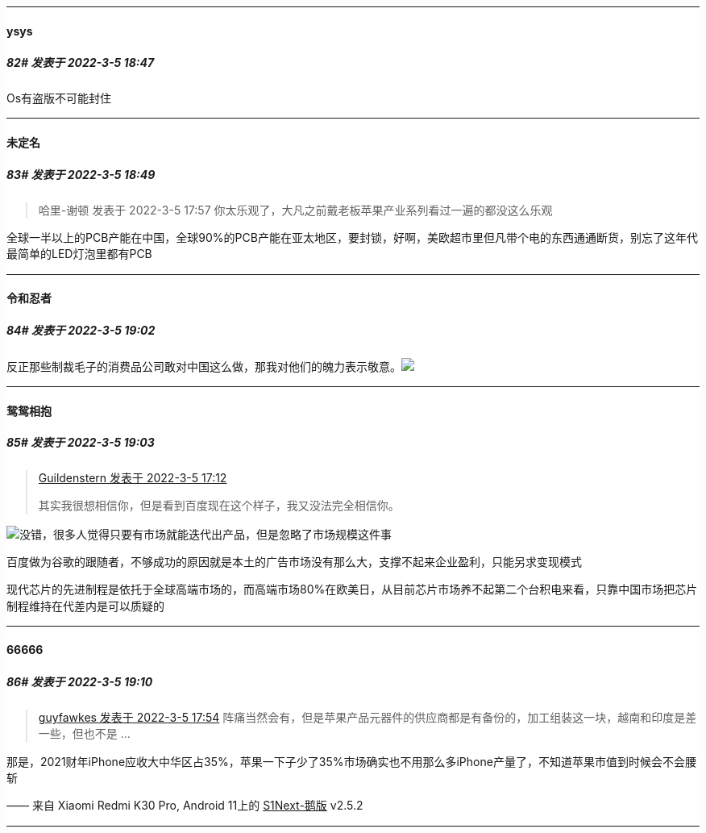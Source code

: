 

*****

####  ysys  
##### 82#       发表于 2022-3-5 18:47

Os有盗版不可能封住

*****

####  未定名  
##### 83#       发表于 2022-3-5 18:49

<blockquote>哈里-谢顿 发表于 2022-3-5 17:57
你太乐观了，大凡之前戴老板苹果产业系列看过一遍的都没这么乐观</blockquote>
全球一半以上的PCB产能在中国，全球90%的PCB产能在亚太地区，要封锁，好啊，美欧超市里但凡带个电的东西通通断货，别忘了这年代最简单的LED灯泡里都有PCB

*****

####  令和忍者  
##### 84#       发表于 2022-3-5 19:02

反正那些制裁毛子的消费品公司敢对中国这么做，那我对他们的魄力表示敬意。<img src="https://static.saraba1st.com/image/smiley/face2017/049.png" referrerpolicy="no-referrer">

*****

####  鸳鸳相抱  
##### 85#       发表于 2022-3-5 19:03

<blockquote><a href="httphttps://bbs.saraba1st.com/2b/forum.php?mod=redirect&amp;goto=findpost&amp;pid=54927267&amp;ptid=2056140" target="_blank">Guildenstern 发表于 2022-3-5 17:12</a>

其实我很想相信你，但是看到百度现在这个样子，我又没法完全相信你。</blockquote>
<img src="https://static.saraba1st.com/image/smiley/face2017/037.png" referrerpolicy="no-referrer">没错，很多人觉得只要有市场就能迭代出产品，但是忽略了市场规模这件事

百度做为谷歌的跟随者，不够成功的原因就是本土的广告市场没有那么大，支撑不起来企业盈利，只能另求变现模式

现代芯片的先进制程是依托于全球高端市场的，而高端市场80%在欧美日，从目前芯片市场养不起第二个台积电来看，只靠中国市场把芯片制程维持在代差内是可以质疑的



*****

####  66666  
##### 86#       发表于 2022-3-5 19:10

<blockquote><a href="httphttps://bbs.saraba1st.com/2b/forum.php?mod=redirect&amp;goto=findpost&amp;pid=54927641&amp;ptid=2056140" target="_blank">guyfawkes 发表于 2022-3-5 17:54</a>
阵痛当然会有，但是苹果产品元器件的供应商都是有备份的，加工组装这一块，越南和印度是差一些，但也不是 ...</blockquote>
那是，2021财年iPhone应收大中华区占35%，苹果一下子少了35%市场确实也不用那么多iPhone产量了，不知道苹果市值到时候会不会腰斩

—— 来自 Xiaomi Redmi K30 Pro, Android 11上的 [S1Next-鹅版](https://github.com/ykrank/S1-Next/releases) v2.5.2

*****
